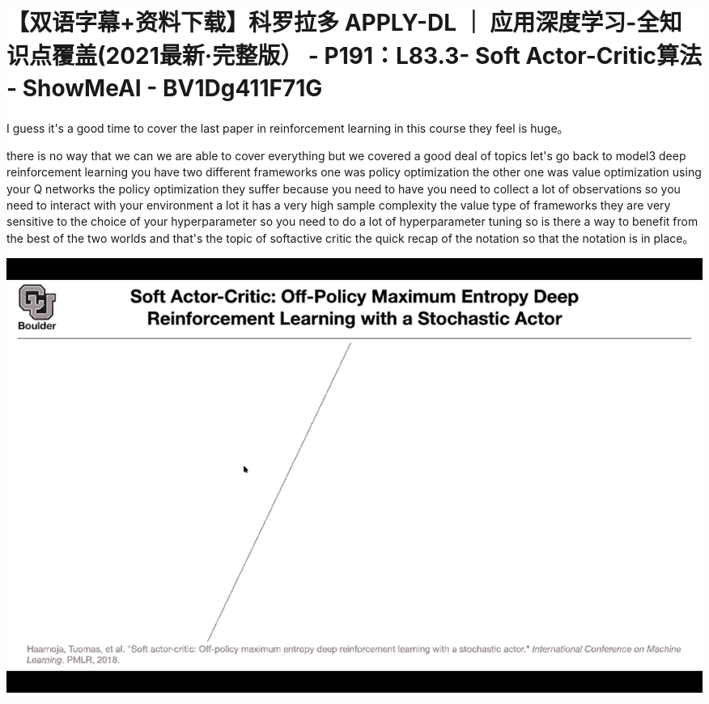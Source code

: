 # 【双语字幕+资料下载】科罗拉多 APPLY-DL ｜ 应用深度学习-全知识点覆盖(2021最新·完整版） - P191：L83.3- Soft Actor-Critic算法 - ShowMeAI - BV1Dg411F71G

I guess it's a good time to cover the last paper in reinforcement learning in this course they feel is huge。

 there is no way that we can we are able to cover everything but we covered a good deal of topics let's go back to model3 deep reinforcement learning you have two different frameworks one was policy optimization the other one was value optimization using your Q networks the policy optimization they suffer because you need to have you need to collect a lot of observations so you need to interact with your environment a lot it has a very high sample complexity the value type of frameworks they are very sensitive to the choice of your hyperparameter so you need to do a lot of hyperparameter tuning so is there a way to benefit from the best of the two worlds and that's the topic of softactive critic the quick recap of the notation so that the notation is in place。



![](img/5e8255c4c44a9aa2541fe1fea094aef9_1.png)

